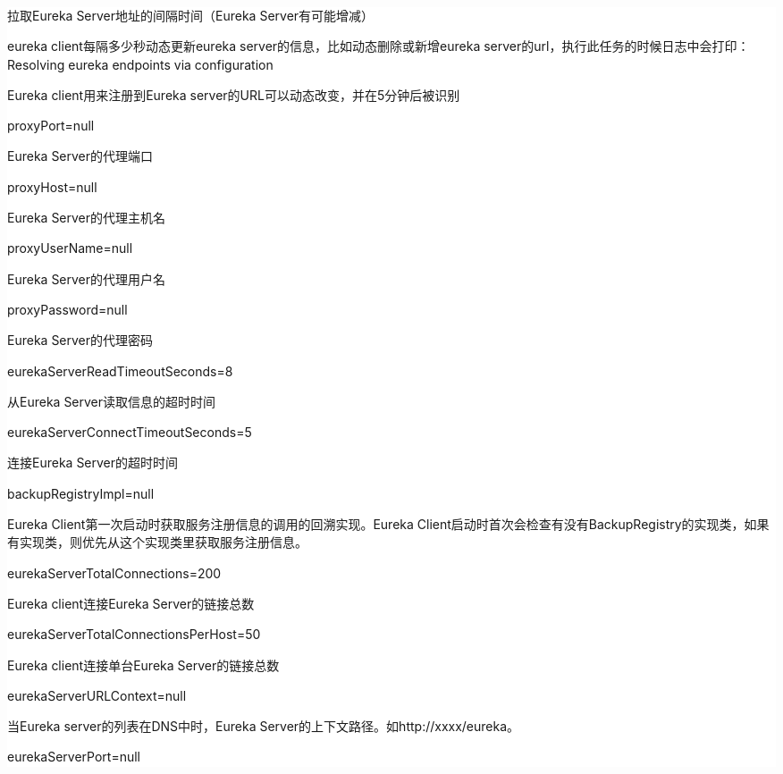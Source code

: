 拉取Eureka Server地址的间隔时间（Eureka Server有可能增减）

eureka client每隔多少秒动态更新eureka server的信息，比如动态删除或新增eureka server的url，执行此任务的时候日志中会打印：Resolving eureka endpoints via configuration

Eureka client用来注册到Eureka server的URL可以动态改变，并在5分钟后被识别



proxyPort=null

Eureka Server的代理端口



proxyHost=null

Eureka Server的代理主机名



proxyUserName=null

Eureka Server的代理用户名



proxyPassword=null

Eureka Server的代理密码



eurekaServerReadTimeoutSeconds=8

从Eureka Server读取信息的超时时间



eurekaServerConnectTimeoutSeconds=5

连接Eureka Server的超时时间



backupRegistryImpl=null

Eureka Client第一次启动时获取服务注册信息的调用的回溯实现。Eureka Client启动时首次会检查有没有BackupRegistry的实现类，如果有实现类，则优先从这个实现类里获取服务注册信息。



eurekaServerTotalConnections=200

Eureka client连接Eureka Server的链接总数



eurekaServerTotalConnectionsPerHost=50

Eureka client连接单台Eureka Server的链接总数



eurekaServerURLContext=null

当Eureka server的列表在DNS中时，Eureka Server的上下文路径。如http://xxxx/eureka。



eurekaServerPort=null
